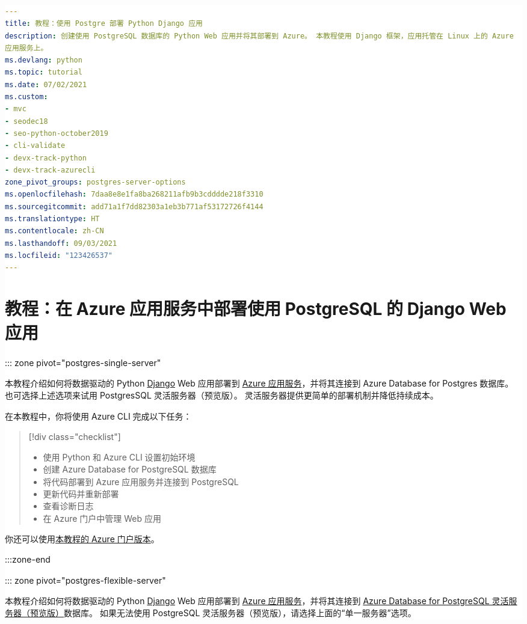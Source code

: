 ```yaml
---
title: 教程：使用 Postgre 部署 Python Django 应用
description: 创建使用 PostgreSQL 数据库的 Python Web 应用并将其部署到 Azure。 本教程使用 Django 框架，应用托管在 Linux 上的 Azure 应用服务上。
ms.devlang: python
ms.topic: tutorial
ms.date: 07/02/2021
ms.custom:
- mvc
- seodec18
- seo-python-october2019
- cli-validate
- devx-track-python
- devx-track-azurecli
zone_pivot_groups: postgres-server-options
ms.openlocfilehash: 7daa8e8e1fa8ba268211afb9b3cdddde218f3310
ms.sourcegitcommit: add71a1f7dd82303a1eb3b771af53172726f4144
ms.translationtype: HT
ms.contentlocale: zh-CN
ms.lasthandoff: 09/03/2021
ms.locfileid: "123426537"
---
```

# <a name="tutorial-deploy-a-django-web-app-with-postgresql-in-azure-app-service"></a>教程：在 Azure 应用服务中部署使用 PostgreSQL 的 Django Web 应用

::: zone pivot="postgres-single-server"

本教程介绍如何将数据驱动的 Python [Django](https://www.djangoproject.com/) Web 应用部署到 [Azure 应用服务](overview.md)，并将其连接到 Azure Database for Postgres 数据库。 也可选择上述选项来试用 PostgresSQL 灵活服务器（预览版）。 灵活服务器提供更简单的部署机制并降低持续成本。

在本教程中，你将使用 Azure CLI 完成以下任务：

> [!div class="checklist"]
> * 使用 Python 和 Azure CLI 设置初始环境
> * 创建 Azure Database for PostgreSQL 数据库
> * 将代码部署到 Azure 应用服务并连接到 PostgreSQL
> * 更新代码并重新部署
> * 查看诊断日志
> * 在 Azure 门户中管理 Web 应用

你还可以使用[本教程的 Azure 门户版本](/azure/developer/python/tutorial-python-postgresql-app-portal?pivots=postgres-single-server)。

:::zone-end

::: zone pivot="postgres-flexible-server"

本教程介绍如何将数据驱动的 Python [Django](https://www.djangoproject.com/) Web 应用部署到 [Azure 应用服务](overview.md)，并将其连接到 [Azure Database for PostgreSQL 灵活服务器（预览版）](../postgresql/flexible-server/index.yml)数据库。 如果无法使用 PostgreSQL 灵活服务器（预览版），请选择上面的“单一服务器”选项。 
